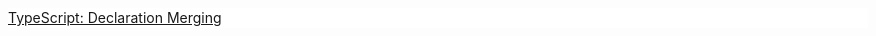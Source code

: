 [TypeScript: Declaration Merging](https://www.typescriptlang.org/docs/handbook/declaration-merging.html "Some of the unique concepts in TypeScript describe the shape of JavaScript objects at the type level. One example that is especially unique to TypeScript is the concept of ‘declaration merging’. Understanding this concept will give you an advantage when working with existing JavaScript. It also opens the door to more advanced abstraction concepts.")
